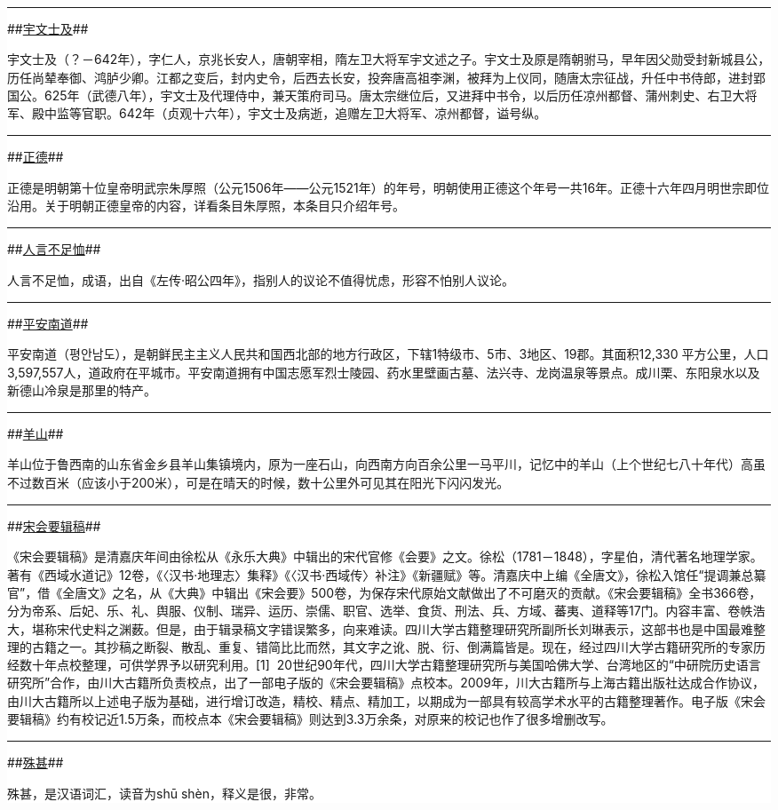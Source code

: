 

---------

##[宇文士及](https://baike.baidu.com/item/%E5%AE%87%E6%96%87%E5%A3%AB%E5%8F%8A)##
> 
宇文士及（？－642年），字仁人，京兆长安人，唐朝宰相，隋左卫大将军宇文述之子。宇文士及原是隋朝驸马，早年因父勋受封新城县公，历任尚辇奉御、鸿胪少卿。江都之变后，封内史令，后西去长安，投奔唐高祖李渊，被拜为上仪同，随唐太宗征战，升任中书侍郎，进封郢国公。625年（武德八年），宇文士及代理侍中，兼天策府司马。唐太宗继位后，又进拜中书令，以后历任凉州都督、蒲州刺史、右卫大将军、殿中监等官职。642年（贞观十六年），宇文士及病逝，追赠左卫大将军、凉州都督，谥号纵。


---------

##[正德](https://baike.baidu.com/item/%E6%AD%A3%E5%BE%B7/9533372)##
> 
正德是明朝第十位皇帝明武宗朱厚照（公元1506年——公元1521年）的年号，明朝使用正德这个年号一共16年。正德十六年四月明世宗即位沿用。关于明朝正德皇帝的内容，详看条目朱厚照，本条目只介绍年号。


---------

##[人言不足恤](https://baike.baidu.com/item/%E4%BA%BA%E8%A8%80%E4%B8%8D%E8%B6%B3%E6%81%A4)##
> 
人言不足恤，成语，出自《左传·昭公四年》，指别人的议论不值得忧虑，形容不怕别人议论。


---------

##[平安南道](https://baike.baidu.com/item/%E5%B9%B3%E5%AE%89%E5%8D%97%E9%81%93)##
> 
平安南道（평안남도），是朝鲜民主主义人民共和国西北部的地方行政区，下辖1特级市、5市、3地区、19郡。其面积12,330 平方公里，人口3,597,557人，道政府在平城市。平安南道拥有中国志愿军烈士陵园、药水里壁画古墓、法兴寺、龙岗温泉等景点。成川栗、东阳泉水以及新德山冷泉是那里的特产。


---------

##[羊山](https://baike.baidu.com/item/%E7%BE%8A%E5%B1%B1)##
> 
羊山位于鲁西南的山东省金乡县羊山集镇境内，原为一座石山，向西南方向百余公里一马平川，记忆中的羊山（上个世纪七八十年代）高虽不过数百米（应该小于200米），可是在晴天的时候，数十公里外可见其在阳光下闪闪发光。


---------

##[宋会要辑稿](https://baike.baidu.com/item/%E5%AE%8B%E4%BC%9A%E8%A6%81%E8%BE%91%E7%A8%BF)##
> 
《宋会要辑稿》是清嘉庆年间由徐松从《永乐大典》中辑出的宋代官修《会要》之文。徐松（1781－1848），字星伯，清代著名地理学家。著有《西域水道记》12卷，《〈汉书·地理志〉集释》《〈汉书·西域传〉补注》《新疆赋》等。清嘉庆中上编《全唐文》，徐松入馆任“提调兼总纂官”，借《全唐文》之名，从《大典》中辑出《宋会要》500卷，为保存宋代原始文献做出了不可磨灭的贡献。《宋会要辑稿》全书366卷，分为帝系、后妃、乐、礼、舆服、仪制、瑞异、运历、崇儒、职官、选举、食货、刑法、兵、方域、蕃夷、道释等17门。内容丰富、卷帙浩大，堪称宋代史料之渊薮。但是，由于辑录稿文字错误繁多，向来难读。四川大学古籍整理研究所副所长刘琳表示，这部书也是中国最难整理的古籍之一。其抄稿之断裂、散乱、重复、错简比比而然，其文字之讹、脱、衍、倒满篇皆是。现在，经过四川大学古籍研究所的专家历经数十年点校整理，可供学界予以研究利用。[1] 
20世纪90年代，四川大学古籍整理研究所与美国哈佛大学、台湾地区的“中研院历史语言研究所”合作，由川大古籍所负责校点，出了一部电子版的《宋会要辑稿》点校本。2009年，川大古籍所与上海古籍出版社达成合作协议，由川大古籍所以上述电子版为基础，进行增订改造，精校、精点、精加工，以期成为一部具有较高学术水平的古籍整理著作。电子版《宋会要辑稿》约有校记近1.5万条，而校点本《宋会要辑稿》则达到3.3万余条，对原来的校记也作了很多增删改写。


---------

##[殊甚](https://baike.baidu.com/item/%E6%AE%8A%E7%94%9A/10760902)##
> 
殊甚，是汉语词汇，读音为shū shèn，释义是很，非常。

